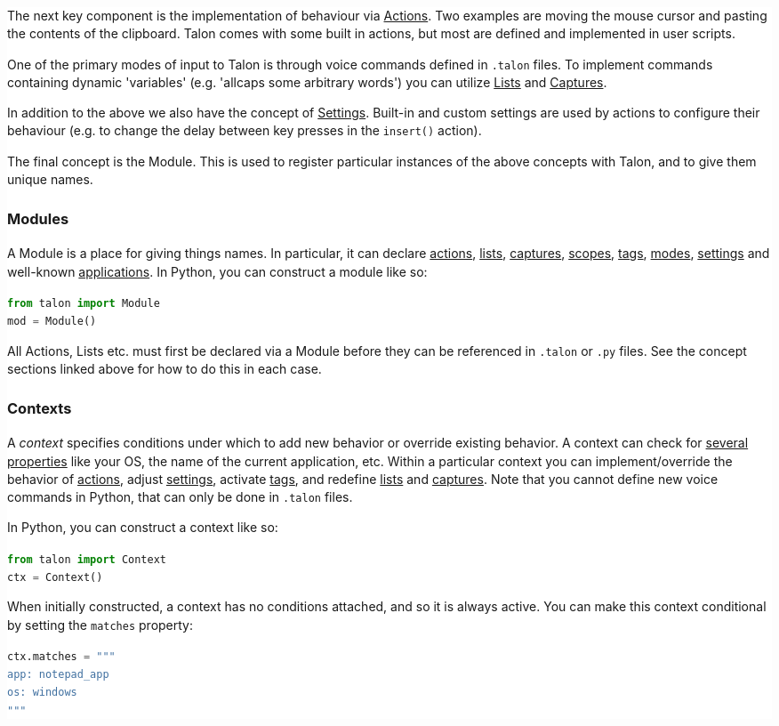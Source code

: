 The next key component is the implementation of behaviour via [Actions](/unofficial_talon_docs#actions). Two examples are moving the mouse cursor and pasting the contents of the clipboard. Talon comes with some built in actions, but most are defined and implemented in user scripts.

One of the primary modes of input to Talon is through voice commands defined in `.talon` files. To implement commands containing dynamic 'variables' (e.g. 'allcaps some arbitrary words') you can utilize [Lists](/unofficial_talon_docs#lists) and [Captures](/unofficial_talon_docs#captures).

In addition to the above we also have the concept of [Settings](/unofficial_talon_docs#settings). Built-in and custom settings are used by actions to configure their behaviour (e.g. to change the delay between key presses in the `insert()` action).

The final concept is the Module. This is used to register particular instances of the above concepts with Talon, and to give them unique names.

### Modules

A Module is a place for giving things names. In particular, it can declare [actions](/unofficial_talon_docs#actions), [lists](/unofficial_talon_docs#lists), [captures](/unofficial_talon_docs#captures), [scopes](/unofficial_talon_docs#scopes), [tags](/unofficial_talon_docs#tags), [modes](/unofficial_talon_docs#modes), [settings](/unofficial_talon_docs#settings) and well-known [applications](/unofficial_talon_docs#apps). In Python, you can construct a module like so:

```python
from talon import Module
mod = Module()
```

All Actions, Lists etc. must first be declared via a Module before they can be referenced in `.talon` or `.py` files. See the concept sections linked above for how to do this in each case.

### Contexts

A *context* specifies conditions under which to add new behavior or override existing behavior. A context can check for [several properties](/unofficial_talon_docs#context-header) like your OS, the name of the current application, etc.  Within a particular context you can implement/override the behavior of [actions](/unofficial_talon_docs#actions), adjust [settings](/unofficial_talon_docs#talon-settings), activate [tags](/unofficial_talon_docs#tags), and redefine [lists](#lists) and [captures](#captures). Note that you cannot define new voice commands in Python, that can only be done in `.talon` files.


In Python, you can construct a context like so:

```python
from talon import Context
ctx = Context()
```

When initially constructed, a context has no conditions attached, and so it is always active.
You can make this context conditional by setting the `matches` property:

```python
ctx.matches = """
app: notepad_app
os: windows
"""
```

